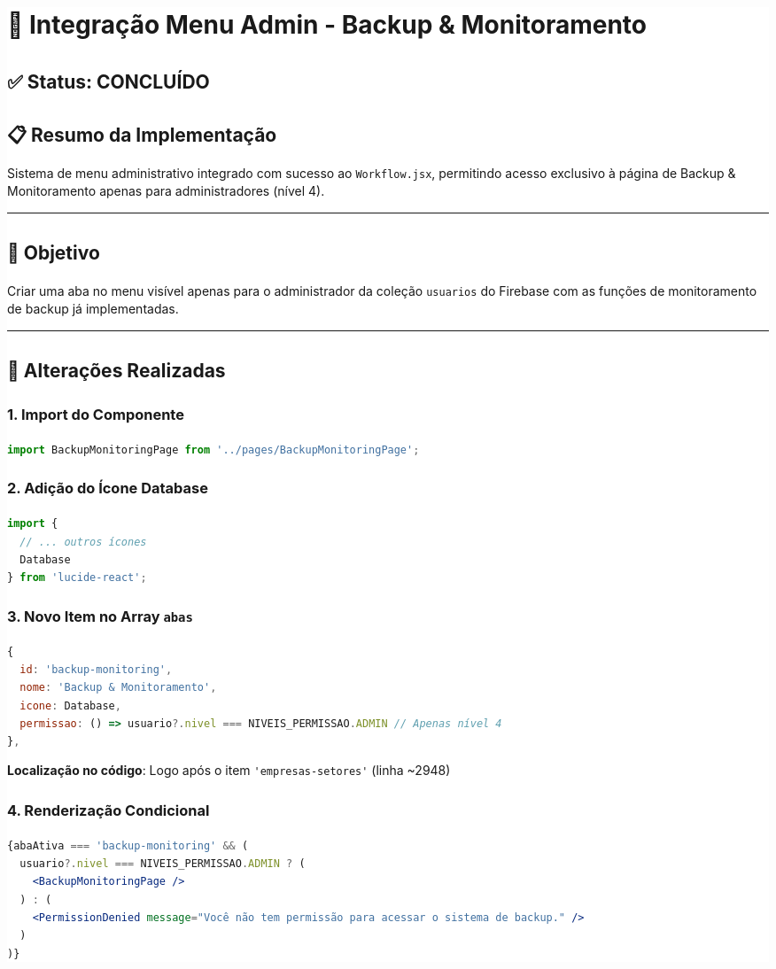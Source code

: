 # 🔧 Integração Menu Admin - Backup & Monitoramento

## ✅ Status: CONCLUÍDO

## 📋 Resumo da Implementação

Sistema de menu administrativo integrado com sucesso ao `Workflow.jsx`, permitindo acesso exclusivo à página de Backup & Monitoramento apenas para administradores (nível 4).

---

## 🎯 Objetivo

Criar uma aba no menu visível apenas para o administrador da coleção `usuarios` do Firebase com as funções de monitoramento de backup já implementadas.

---

## 🔨 Alterações Realizadas

### 1. **Import do Componente**
```jsx
import BackupMonitoringPage from '../pages/BackupMonitoringPage';
```

### 2. **Adição do Ícone Database**
```jsx
import { 
  // ... outros ícones
  Database
} from 'lucide-react';
```

### 3. **Novo Item no Array `abas`**
```jsx
{ 
  id: 'backup-monitoring', 
  nome: 'Backup & Monitoramento', 
  icone: Database,
  permissao: () => usuario?.nivel === NIVEIS_PERMISSAO.ADMIN // Apenas nível 4
},
```

**Localização no código**: Logo após o item `'empresas-setores'` (linha ~2948)

### 4. **Renderização Condicional**
```jsx
{abaAtiva === 'backup-monitoring' && (
  usuario?.nivel === NIVEIS_PERMISSAO.ADMIN ? (
    <BackupMonitoringPage />
  ) : (
    <PermissionDenied message="Você não tem permissão para acessar o sistema de backup." />
  )
)}
```
